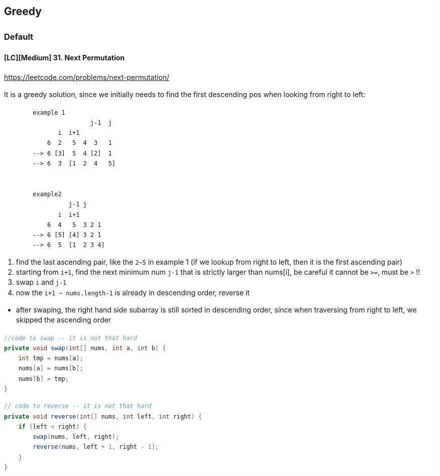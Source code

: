 ## Greedy
### Default

#### [LC][Medium] 31. Next Permutation
https://leetcode.com/problems/next-permutation/

It is a greedy solution, since we initially needs to find the first descending pos when looking from right to left: 

```
        example 1
                        j-1  j
               i  i+1     
            6  2   5  4  3   1
        --> 6 [3]  5  4 [2]  1
        --> 6  3  [1  2  4   5]
        
        
        example2
                  j-1 j
               i  i+1
            6  4   5  3 2 1
        --> 6 [5] [4] 3 2 1
        --> 6  5  [1  2 3 4]
```

1. find the last ascending pair, like the `2~5` in example 1 (if we lookup from right to left, then it is the first ascending pair)
2. starting from `i+1`, find the next minimum num `j-1` that is strictly larger than nums[i], be careful it cannot be `>=`, must be `>` !!
3. swap `i` and `j-1`
4. now the `i+1 ~ nums.length-1` is already in descending order, reverse it
  - after swaping, the right hand side subarray is still sorted in descending order, since when traversing from right to left, we skipped the ascending order

```java
//code to swap -- it is not that hard
private void swap(int[] nums, int a, int b) {
    int tmp = nums[a];
    nums[a] = nums[b];
    nums[b] = tmp;
}
```

```java
// code to reverse -- it is not that hard
private void reverse(int[] nums, int left, int right) {
    if (left < right) {
        swap(nums, left, right);
        reverse(nums, left + 1, right - 1); 
    }
}
```

